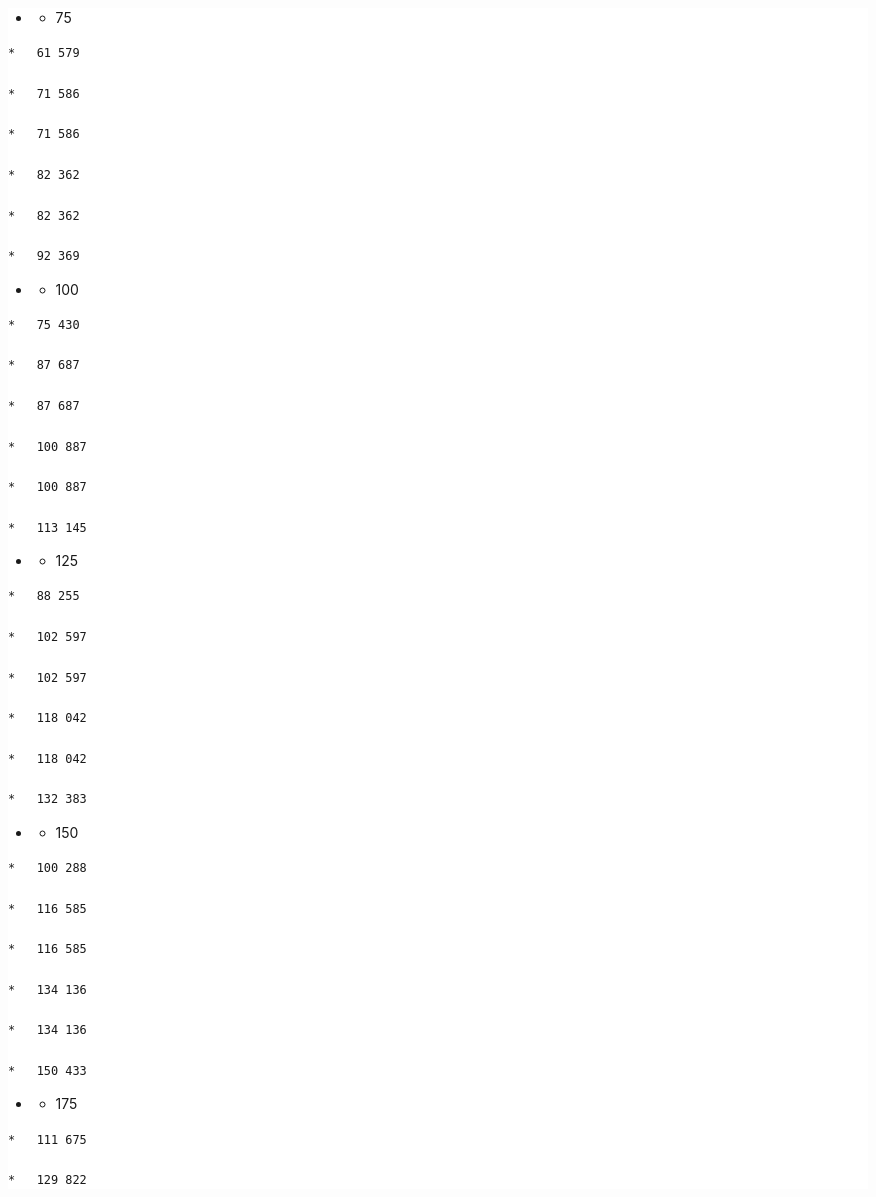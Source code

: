 
*    *   75

    *   61 579

    *   71 586

    *   71 586

    *   82 362

    *   82 362

    *   92 369


*    *   100

    *   75 430

    *   87 687

    *   87 687

    *   100 887

    *   100 887

    *   113 145


*    *   125

    *   88 255

    *   102 597

    *   102 597

    *   118 042

    *   118 042

    *   132 383


*    *   150

    *   100 288

    *   116 585

    *   116 585

    *   134 136

    *   134 136

    *   150 433


*    *   175

    *   111 675

    *   129 822
